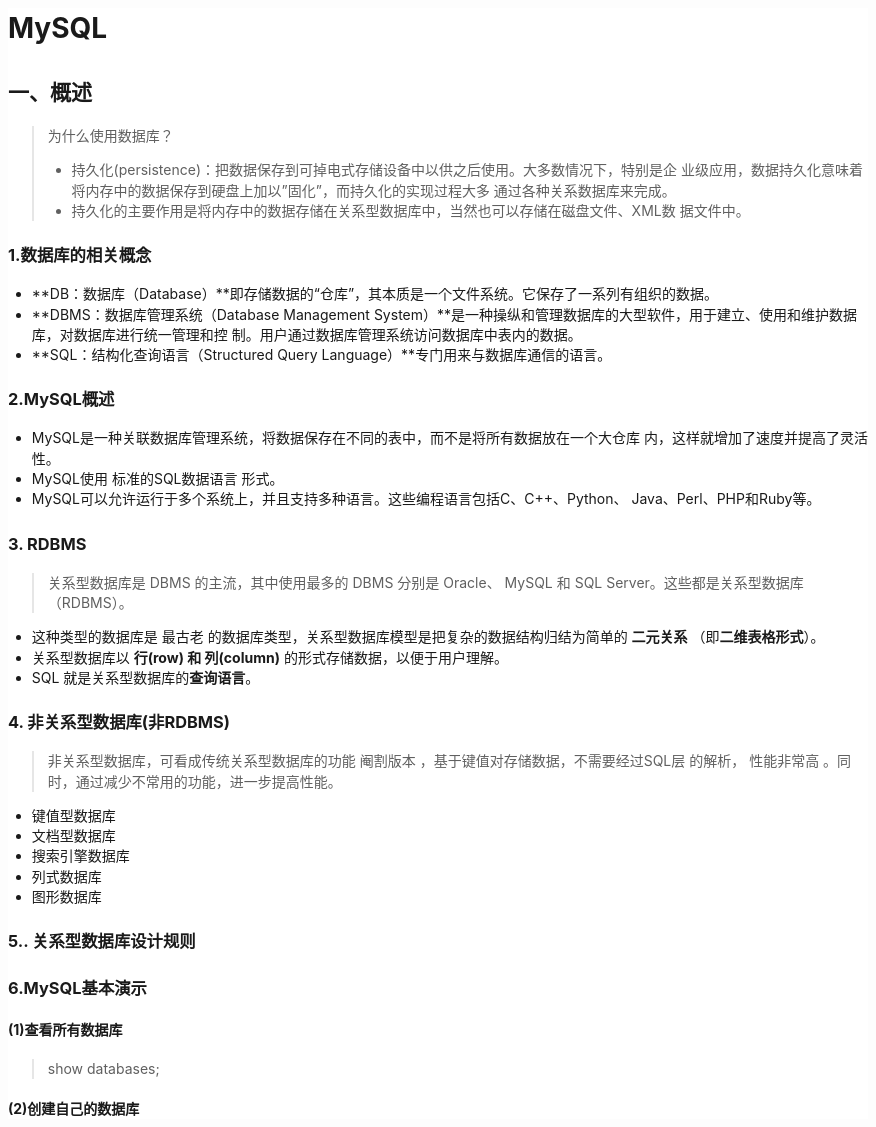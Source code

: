 # MySQL

## 一、概述

> 为什么使用数据库？
>
> * 持久化(persistence)：把数据保存到可掉电式存储设备中以供之后使用。大多数情况下，特别是企 业级应用，数据持久化意味着将内存中的数据保存到硬盘上加以”固化”，而持久化的实现过程大多 通过各种关系数据库来完成。 
> * 持久化的主要作用是将内存中的数据存储在关系型数据库中，当然也可以存储在磁盘文件、XML数 据文件中。

### 1.数据库的相关概念

* **DB：数据库（Database）**即存储数据的“仓库”，其本质是一个文件系统。它保存了一系列有组织的数据。
* **DBMS：数据库管理系统（Database Management System）**是一种操纵和管理数据库的大型软件，用于建立、使用和维护数据库，对数据库进行统一管理和控 制。用户通过数据库管理系统访问数据库中表内的数据。
* **SQL：结构化查询语言（Structured Query Language）**专门用来与数据库通信的语言。

### 2.MySQL概述

* MySQL是一种关联数据库管理系统，将数据保存在不同的表中，而不是将所有数据放在一个大仓库 内，这样就增加了速度并提高了灵活性。
* MySQL使用 标准的SQL数据语言 形式。
* MySQL可以允许运行于多个系统上，并且支持多种语言。这些编程语言包括C、C++、Python、 Java、Perl、PHP和Ruby等。

### 3. RDBMS 

> 关系型数据库是 DBMS 的主流，其中使用最多的 DBMS 分别是 Oracle、 MySQL 和 SQL Server。这些都是关系型数据库（RDBMS）。

* 这种类型的数据库是 最古老 的数据库类型，关系型数据库模型是把复杂的数据结构归结为简单的 **二元关系** （即**二维表格形式**）。
* 关系型数据库以 **行(row) 和 列(column)** 的形式存储数据，以便于用户理解。
* SQL 就是关系型数据库的**查询语言**。

### 4. 非关系型数据库(非RDBMS)

> 非关系型数据库，可看成传统关系型数据库的功能 阉割版本 ，基于键值对存储数据，不需要经过SQL层 的解析， 性能非常高 。同时，通过减少不常用的功能，进一步提高性能。

* 键值型数据库
* 文档型数据库
* 搜索引擎数据库
* 列式数据库
* 图形数据库

### 5.. 关系型数据库设计规则

### 6.MySQL基本演示

#### (1)查看所有数据库

> show databases;

#### (2)创建自己的数据库
